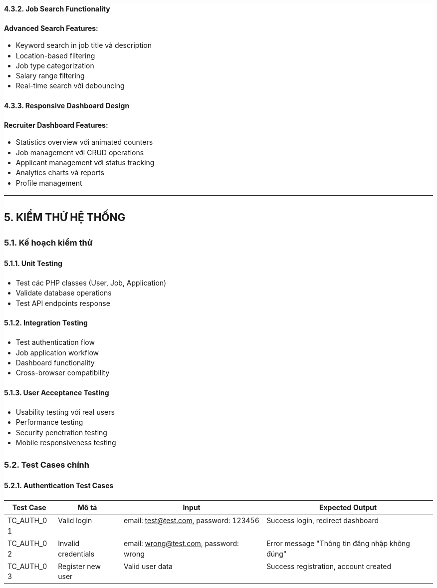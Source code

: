 #### 4.3.2. Job Search Functionality

**Advanced Search Features:**
- Keyword search in job title và description
- Location-based filtering
- Job type categorization
- Salary range filtering
- Real-time search với debouncing

#### 4.3.3. Responsive Dashboard Design

**Recruiter Dashboard Features:**
- Statistics overview với animated counters
- Job management với CRUD operations
- Applicant management với status tracking
- Analytics charts và reports
- Profile management

---

## 5. KIỂM THỬ HỆ THỐNG

### 5.1. Kế hoạch kiểm thử

#### 5.1.1. Unit Testing
- Test các PHP classes (User, Job, Application)
- Validate database operations
- Test API endpoints response

#### 5.1.2. Integration Testing
- Test authentication flow
- Job application workflow
- Dashboard functionality
- Cross-browser compatibility

#### 5.1.3. User Acceptance Testing
- Usability testing với real users
- Performance testing
- Security penetration testing
- Mobile responsiveness testing

### 5.2. Test Cases chính

#### 5.2.1. Authentication Test Cases

| Test Case | Mô tả | Input | Expected Output |
|-----------|-------|-------|-----------------|
| TC_AUTH_01 | Valid login | email: test@test.com, password: 123456 | Success login, redirect dashboard |
| TC_AUTH_02 | Invalid credentials | email: wrong@test.com, password: wrong | Error message "Thông tin đăng nhập không đúng" |
| TC_AUTH_03 | Register new user | Valid user data | Success registration, account created |
